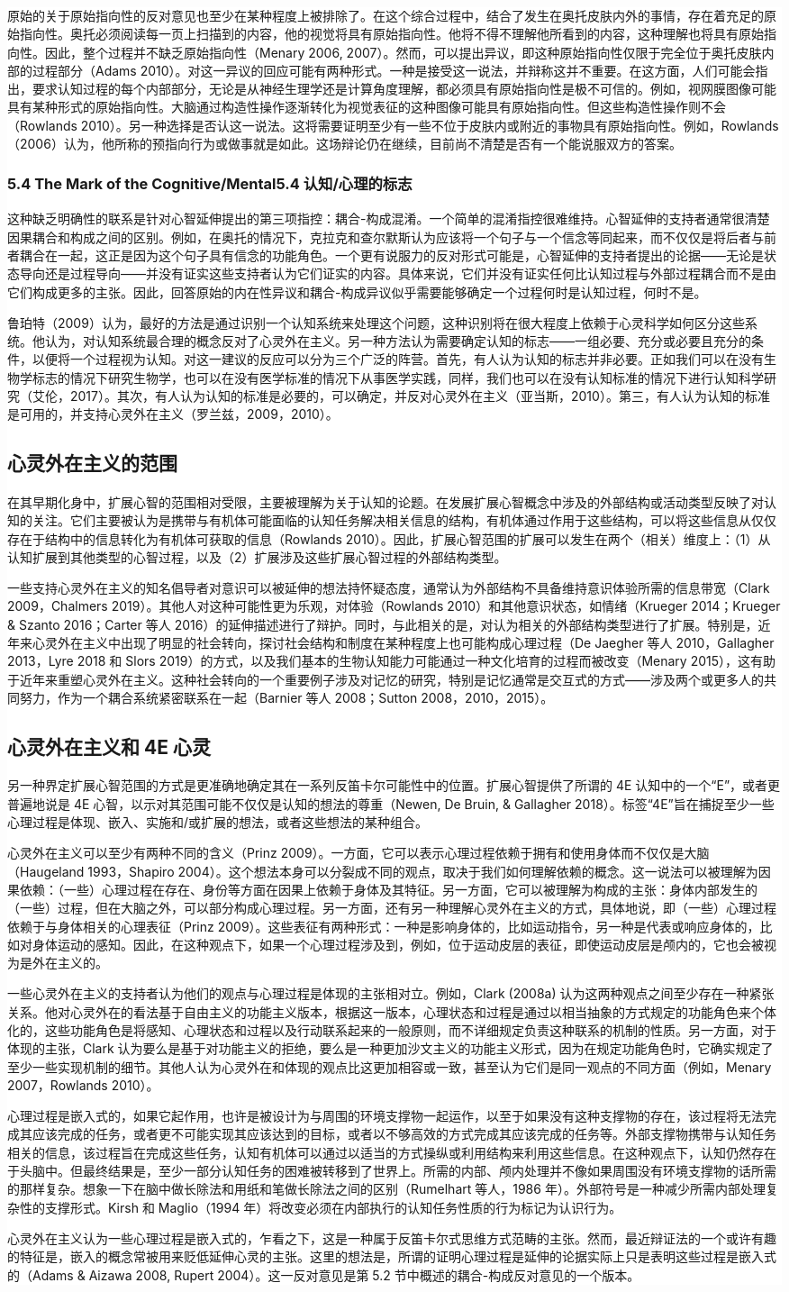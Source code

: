 原始的关于原始指向性的反对意见也至少在某种程度上被排除了。在这个综合过程中，结合了发生在奥托皮肤内外的事情，存在着充足的原始指向性。奥托必须阅读每一页上扫描到的内容，他的视觉将具有原始指向性。他将不得不理解他所看到的内容，这种理解也将具有原始指向性。因此，整个过程并不缺乏原始指向性（Menary 2006, 2007）。然而，可以提出异议，即这种原始指向性仅限于完全位于奥托皮肤内部的过程部分（Adams 2010）。对这一异议的回应可能有两种形式。一种是接受这一说法，并辩称这并不重要。在这方面，人们可能会指出，要求认知过程的每个内部部分，无论是从神经生理学还是计算角度理解，都必须具有原始指向性是极不可信的。例如，视网膜图像可能具有某种形式的原始指向性。大脑通过构造性操作逐渐转化为视觉表征的这种图像可能具有原始指向性。但这些构造性操作则不会（Rowlands 2010）。另一种选择是否认这一说法。这将需要证明至少有一些不位于皮肤内或附近的事物具有原始指向性。例如，Rowlands（2006）认为，他所称的预指向行为或做事就是如此。这场辩论仍在继续，目前尚不清楚是否有一个能说服双方的答案。

### 5.4 The Mark of the Cognitive/Mental5.4 认知/心理的标志

这种缺乏明确性的联系是针对心智延伸提出的第三项指控：耦合-构成混淆。一个简单的混淆指控很难维持。心智延伸的支持者通常很清楚因果耦合和构成之间的区别。例如，在奥托的情况下，克拉克和查尔默斯认为应该将一个句子与一个信念等同起来，而不仅仅是将后者与前者耦合在一起，这正是因为这个句子具有信念的功能角色。一个更有说服力的反对形式可能是，心智延伸的支持者提出的论据——无论是状态导向还是过程导向——并没有证实这些支持者认为它们证实的内容。具体来说，它们并没有证实任何比认知过程与外部过程耦合而不是由它们构成更多的主张。因此，回答原始的内在性异议和耦合-构成异议似乎需要能够确定一个过程何时是认知过程，何时不是。

鲁珀特（2009）认为，最好的方法是通过识别一个认知系统来处理这个问题，这种识别将在很大程度上依赖于心灵科学如何区分这些系统。他认为，对认知系统最合理的概念反对了心灵外在主义。另一种方法认为需要确定认知的标志——一组必要、充分或必要且充分的条件，以便将一个过程视为认知。对这一建议的反应可以分为三个广泛的阵营。首先，有人认为认知的标志并非必要。正如我们可以在没有生物学标志的情况下研究生物学，也可以在没有医学标准的情况下从事医学实践，同样，我们也可以在没有认知标准的情况下进行认知科学研究（艾伦，2017）。其次，有人认为认知的标准是必要的，可以确定，并反对心灵外在主义（亚当斯，2010）。第三，有人认为认知的标准是可用的，并支持心灵外在主义（罗兰兹，2009，2010）。

## 心灵外在主义的范围

在其早期化身中，扩展心智的范围相对受限，主要被理解为关于认知的论题。在发展扩展心智概念中涉及的外部结构或活动类型反映了对认知的关注。它们主要被认为是携带与有机体可能面临的认知任务解决相关信息的结构，有机体通过作用于这些结构，可以将这些信息从仅仅存在于结构中的信息转化为有机体可获取的信息（Rowlands 2010）。因此，扩展心智范围的扩展可以发生在两个（相关）维度上：（1）从认知扩展到其他类型的心智过程，以及（2）扩展涉及这些扩展心智过程的外部结构类型。

一些支持心灵外在主义的知名倡导者对意识可以被延伸的想法持怀疑态度，通常认为外部结构不具备维持意识体验所需的信息带宽（Clark 2009，Chalmers 2019）。其他人对这种可能性更为乐观，对体验（Rowlands 2010）和其他意识状态，如情绪（Krueger 2014；Krueger & Szanto 2016；Carter 等人 2016）的延伸描述进行了辩护。同时，与此相关的是，对认为相关的外部结构类型进行了扩展。特别是，近年来心灵外在主义中出现了明显的社会转向，探讨社会结构和制度在某种程度上也可能构成心理过程（De Jaegher 等人 2010，Gallagher 2013，Lyre 2018 和 Slors 2019）的方式，以及我们基本的生物认知能力可能通过一种文化培育的过程而被改变（Menary 2015），这有助于近年来重塑心灵外在主义。这种社会转向的一个重要例子涉及对记忆的研究，特别是记忆通常是交互式的方式——涉及两个或更多人的共同努力，作为一个耦合系统紧密联系在一起（Barnier 等人 2008；Sutton 2008，2010，2015）。

## 心灵外在主义和 4E 心灵

另一种界定扩展心智范围的方式是更准确地确定其在一系列反笛卡尔可能性中的位置。扩展心智提供了所谓的 4E 认知中的一个“E”，或者更普遍地说是 4E 心智，以示对其范围可能不仅仅是认知的想法的尊重（Newen, De Bruin, & Gallagher 2018）。标签“4E”旨在捕捉至少一些心理过程是体现、嵌入、实施和/或扩展的想法，或者这些想法的某种组合。

心灵外在主义可以至少有两种不同的含义（Prinz 2009）。一方面，它可以表示心理过程依赖于拥有和使用身体而不仅仅是大脑（Haugeland 1993，Shapiro 2004）。这个想法本身可以分裂成不同的观点，取决于我们如何理解依赖的概念。这一说法可以被理解为因果依赖：（一些）心理过程在存在、身份等方面在因果上依赖于身体及其特征。另一方面，它可以被理解为构成的主张：身体内部发生的（一些）过程，但在大脑之外，可以部分构成心理过程。另一方面，还有另一种理解心灵外在主义的方式，具体地说，即（一些）心理过程依赖于与身体相关的心理表征（Prinz 2009）。这些表征有两种形式：一种是影响身体的，比如运动指令，另一种是代表或响应身体的，比如对身体运动的感知。因此，在这种观点下，如果一个心理过程涉及到，例如，位于运动皮层的表征，即使运动皮层是颅内的，它也会被视为是外在主义的。

一些心灵外在主义的支持者认为他们的观点与心理过程是体现的主张相对立。例如，Clark (2008a) 认为这两种观点之间至少存在一种紧张关系。他对心灵外在的看法基于自由主义的功能主义版本，根据这一版本，心理状态和过程是通过以相当抽象的方式规定的功能角色来个体化的，这些功能角色是将感知、心理状态和过程以及行动联系起来的一般原则，而不详细规定负责这种联系的机制的性质。另一方面，对于体现的主张，Clark 认为要么是基于对功能主义的拒绝，要么是一种更加沙文主义的功能主义形式，因为在规定功能角色时，它确实规定了至少一些实现机制的细节。其他人认为心灵外在和体现的观点比这更加相容或一致，甚至认为它们是同一观点的不同方面（例如，Menary 2007，Rowlands 2010）。

心理过程是嵌入式的，如果它起作用，也许是被设计为与周围的环境支撑物一起运作，以至于如果没有这种支撑物的存在，该过程将无法完成其应该完成的任务，或者更不可能实现其应该达到的目标，或者以不够高效的方式完成其应该完成的任务等。外部支撑物携带与认知任务相关的信息，该过程旨在完成这些任务，认知有机体可以通过以适当的方式操纵或利用结构来利用这些信息。在这种观点下，认知仍然存在于头脑中。但最终结果是，至少一部分认知任务的困难被转移到了世界上。所需的内部、颅内处理并不像如果周围没有环境支撑物的话所需的那样复杂。想象一下在脑中做长除法和用纸和笔做长除法之间的区别（Rumelhart 等人，1986 年）。外部符号是一种减少所需内部处理复杂性的支撑形式。Kirsh 和 Maglio（1994 年）将改变必须在内部执行的认知任务性质的行为标记为认识行为。

心灵外在主义认为一些心理过程是嵌入式的，乍看之下，这是一种属于反笛卡尔式思维方式范畴的主张。然而，最近辩证法的一个或许有趣的特征是，嵌入的概念常被用来贬低延伸心灵的主张。这里的想法是，所谓的证明心理过程是延伸的论据实际上只是表明这些过程是嵌入式的（Adams & Aizawa 2008, Rupert 2004）。这一反对意见是第 5.2 节中概述的耦合-构成反对意见的一个版本。
